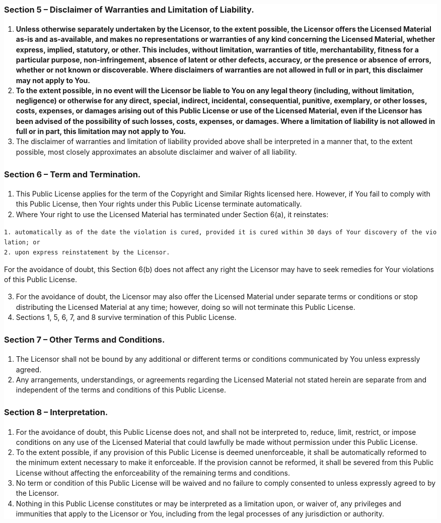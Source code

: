 ### Section 5 – Disclaimer of Warranties and Limitation of Liability.

  1. **Unless otherwise separately undertaken by the Licensor, to the extent possible, the Licensor offers the Licensed Material as-is and as-available, and makes no representations or warranties of any kind concerning the Licensed Material, whether express, implied, statutory, or other. This includes, without limitation, warranties of title, merchantability, fitness for a particular purpose, non-infringement, absence of latent or other defects, accuracy, or the presence or absence of errors, whether or not known or discoverable. Where disclaimers of warranties are not allowed in full or in part, this disclaimer may not apply to You.**
  2. **To the extent possible, in no event will the Licensor be liable to You on any legal theory (including, without limitation, negligence) or otherwise for any direct, special, indirect, incidental, consequential, punitive, exemplary, or other losses, costs, expenses, or damages arising out of this Public License or use of the Licensed Material, even if the Licensor has been advised of the possibility of such losses, costs, expenses, or damages. Where a limitation of liability is not allowed in full or in part, this limitation may not apply to You.**
  3. The disclaimer of warranties and limitation of liability provided above shall be interpreted in a manner that, to the extent possible, most closely approximates an absolute disclaimer and waiver of all liability.

### Section 6 – Term and Termination.

  1. This Public License applies for the term of the Copyright and Similar Rights licensed here. However, if You fail to comply with this Public License, then Your rights under this Public License terminate automatically.
  2. Where Your right to use the Licensed Material has terminated under Section 6(a), it reinstates:

    1. automatically as of the date the violation is cured, provided it is cured within 30 days of Your discovery of the violation; or
    2. upon express reinstatement by the Licensor.
For the avoidance of doubt, this Section 6(b) does not affect any right the
Licensor may have to seek remedies for Your violations of this Public License.

  3. For the avoidance of doubt, the Licensor may also offer the Licensed Material under separate terms or conditions or stop distributing the Licensed Material at any time; however, doing so will not terminate this Public License.
  4. Sections 1, 5, 6, 7, and 8 survive termination of this Public License.

### Section 7 – Other Terms and Conditions.

  1. The Licensor shall not be bound by any additional or different terms or conditions communicated by You unless expressly agreed.
  2. Any arrangements, understandings, or agreements regarding the Licensed Material not stated herein are separate from and independent of the terms and conditions of this Public License.

### Section 8 – Interpretation.

  1. For the avoidance of doubt, this Public License does not, and shall not be interpreted to, reduce, limit, restrict, or impose conditions on any use of the Licensed Material that could lawfully be made without permission under this Public License.
  2. To the extent possible, if any provision of this Public License is deemed unenforceable, it shall be automatically reformed to the minimum extent necessary to make it enforceable. If the provision cannot be reformed, it shall be severed from this Public License without affecting the enforceability of the remaining terms and conditions.
  3. No term or condition of this Public License will be waived and no failure to comply consented to unless expressly agreed to by the Licensor.
  4. Nothing in this Public License constitutes or may be interpreted as a limitation upon, or waiver of, any privileges and immunities that apply to the Licensor or You, including from the legal processes of any jurisdiction or authority.
